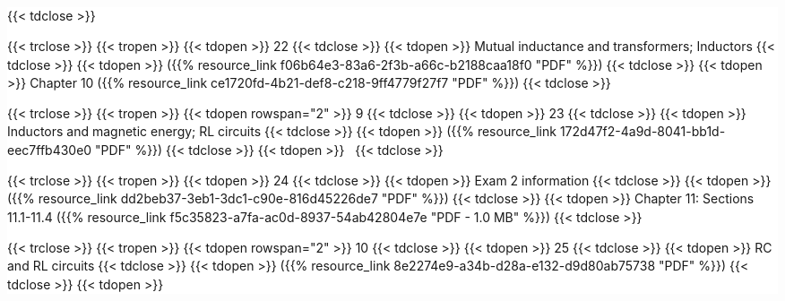 {{< tdclose >}}

{{< trclose >}}
{{< tropen >}}
{{< tdopen >}}
22
{{< tdclose >}}
{{< tdopen >}}
Mutual inductance and transformers; Inductors
{{< tdclose >}}
{{< tdopen >}}
({{% resource_link f06b64e3-83a6-2f3b-a66c-b2188caa18f0 "PDF" %}})
{{< tdclose >}}
{{< tdopen >}}
Chapter 10 ({{% resource_link ce1720fd-4b21-def8-c218-9ff4779f27f7 "PDF" %}})
{{< tdclose >}}

{{< trclose >}}
{{< tropen >}}
{{< tdopen rowspan="2" >}}
9
{{< tdclose >}}
{{< tdopen >}}
23
{{< tdclose >}}
{{< tdopen >}}
Inductors and magnetic energy; RL circuits
{{< tdclose >}}
{{< tdopen >}}
({{% resource_link 172d47f2-4a9d-8041-bb1d-eec7ffb430e0 "PDF" %}})
{{< tdclose >}}
{{< tdopen >}}
 
{{< tdclose >}}

{{< trclose >}}
{{< tropen >}}
{{< tdopen >}}
24
{{< tdclose >}}
{{< tdopen >}}
Exam 2 information
{{< tdclose >}}
{{< tdopen >}}
({{% resource_link dd2beb37-3eb1-3dc1-c90e-816d45226de7 "PDF" %}})
{{< tdclose >}}
{{< tdopen >}}
Chapter 11: Sections 11.1-11.4 ({{% resource_link f5c35823-a7fa-ac0d-8937-54ab42804e7e "PDF - 1.0 MB" %}})
{{< tdclose >}}

{{< trclose >}}
{{< tropen >}}
{{< tdopen rowspan="2" >}}
10
{{< tdclose >}}
{{< tdopen >}}
25
{{< tdclose >}}
{{< tdopen >}}
RC and RL circuits
{{< tdclose >}}
{{< tdopen >}}
({{% resource_link 8e2274e9-a34b-d28a-e132-d9d80ab75738 "PDF" %}})
{{< tdclose >}}
{{< tdopen >}}